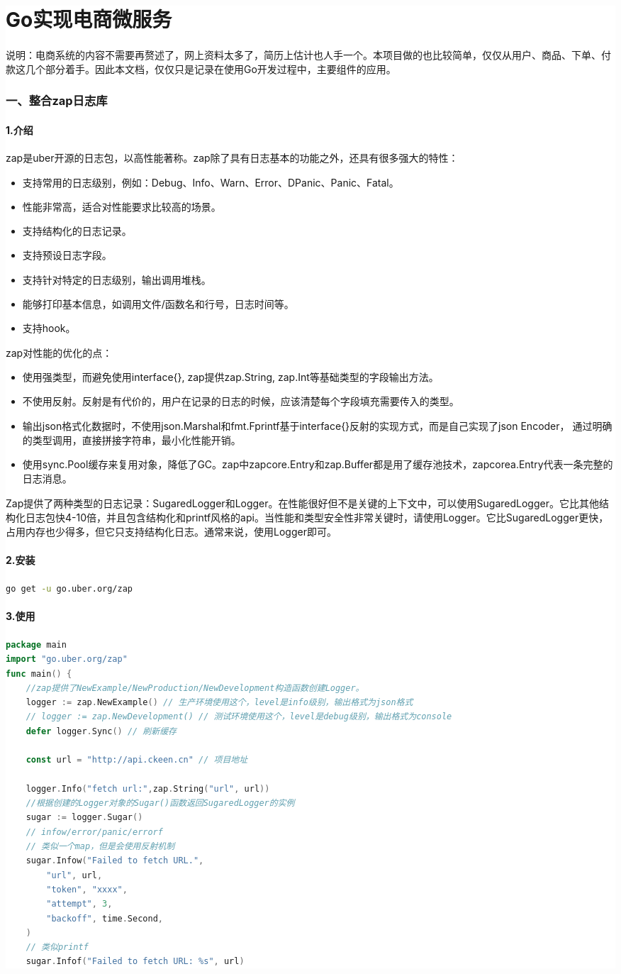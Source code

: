 # Go实现电商微服务

说明：电商系统的内容不需要再赘述了，网上资料太多了，简历上估计也人手一个。本项目做的也比较简单，仅仅从用户、商品、下单、付款这几个部分着手。因此本文档，仅仅只是记录在使用Go开发过程中，主要组件的应用。

### 一、整合zap日志库

#### 1.介绍

zap是uber开源的日志包，以高性能著称。zap除了具有日志基本的功能之外，还具有很多强大的特性：

- 支持常用的日志级别，例如：Debug、Info、Warn、Error、DPanic、Panic、Fatal。

- 性能非常高，适合对性能要求比较高的场景。

- 支持结构化的日志记录。

- 支持预设日志字段。

- 支持针对特定的日志级别，输出调用堆栈。

- 能够打印基本信息，如调用文件/函数名和行号，日志时间等。

- 支持hook。

zap对性能的优化的点：

- 使用强类型，而避免使用interface{}, zap提供zap.String, zap.Int等基础类型的字段输出方法。

- 不使用反射。反射是有代价的，用户在记录的日志的时候，应该清楚每个字段填充需要传入的类型。
- 输出json格式化数据时，不使用json.Marshal和fmt.Fprintf基于interface{}反射的实现方式，而是自己实现了json Encoder， 通过明确的类型调用，直接拼接字符串，最小化性能开销。
- 使用sync.Pool缓存来复用对象，降低了GC。zap中zapcore.Entry和zap.Buffer都是用了缓存池技术，zapcorea.Entry代表一条完整的日志消息。

Zap提供了两种类型的日志记录：SugaredLogger和Logger。在性能很好但不是关键的上下文中，可以使用SugaredLogger。它比其他结构化日志包快4-10倍，并且包含结构化和printf风格的api。当性能和类型安全性非常关键时，请使用Logger。它比SugaredLogger更快，占用内存也少得多，但它只支持结构化日志。通常来说，使用Logger即可。

#### 2.安装

```bash
go get -u go.uber.org/zap
```

#### 3.使用

```go
package main
import "go.uber.org/zap"
func main() {
    //zap提供了NewExample/NewProduction/NewDevelopment构造函数创建Logger。
    logger := zap.NewExample() // 生产环境使用这个，level是info级别，输出格式为json格式
    // logger := zap.NewDevelopment() // 测试环境使用这个，level是debug级别，输出格式为console
    defer logger.Sync() // 刷新缓存
 
    const url = "http://api.ckeen.cn" // 项目地址
 
    logger.Info("fetch url:",zap.String("url", url))
 	//根据创建的Logger对象的Sugar()函数返回SugaredLogger的实例
    sugar := logger.Sugar()
 	// infow/error/panic/errorf
    // 类似一个map，但是会使用反射机制
    sugar.Infow("Failed to fetch URL.",
	    "url", url,
        "token", "xxxx",
	    "attempt", 3,
	    "backoff", time.Second,
    )
    // 类似printf
    sugar.Infof("Failed to fetch URL: %s", url)
```